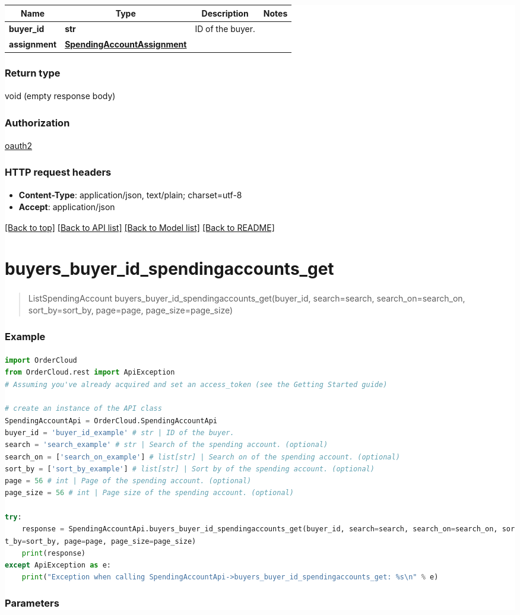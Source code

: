 Name | Type | Description  | Notes
------------- | ------------- | ------------- | -------------
 **buyer_id** | **str**| ID of the buyer. | 
 **assignment** | [**SpendingAccountAssignment**](SpendingAccountAssignment.md)|  | 

### Return type

void (empty response body)

### Authorization

[oauth2](../README.md#oauth2)

### HTTP request headers

 - **Content-Type**: application/json, text/plain; charset=utf-8
 - **Accept**: application/json

[[Back to top]](#) [[Back to API list]](../README.md#documentation-for-api-endpoints) [[Back to Model list]](../README.md#documentation-for-models) [[Back to README]](../README.md)

# **buyers_buyer_id_spendingaccounts_get**
> ListSpendingAccount buyers_buyer_id_spendingaccounts_get(buyer_id, search=search, search_on=search_on, sort_by=sort_by, page=page, page_size=page_size)



### Example 
```python
import OrderCloud
from OrderCloud.rest import ApiException
# Assuming you've already acquired and set an access_token (see the Getting Started guide)

# create an instance of the API class
SpendingAccountApi = OrderCloud.SpendingAccountApi
buyer_id = 'buyer_id_example' # str | ID of the buyer.
search = 'search_example' # str | Search of the spending account. (optional)
search_on = ['search_on_example'] # list[str] | Search on of the spending account. (optional)
sort_by = ['sort_by_example'] # list[str] | Sort by of the spending account. (optional)
page = 56 # int | Page of the spending account. (optional)
page_size = 56 # int | Page size of the spending account. (optional)

try: 
    response = SpendingAccountApi.buyers_buyer_id_spendingaccounts_get(buyer_id, search=search, search_on=search_on, sort_by=sort_by, page=page, page_size=page_size)
    print(response)
except ApiException as e:
    print("Exception when calling SpendingAccountApi->buyers_buyer_id_spendingaccounts_get: %s\n" % e)
```

### Parameters

